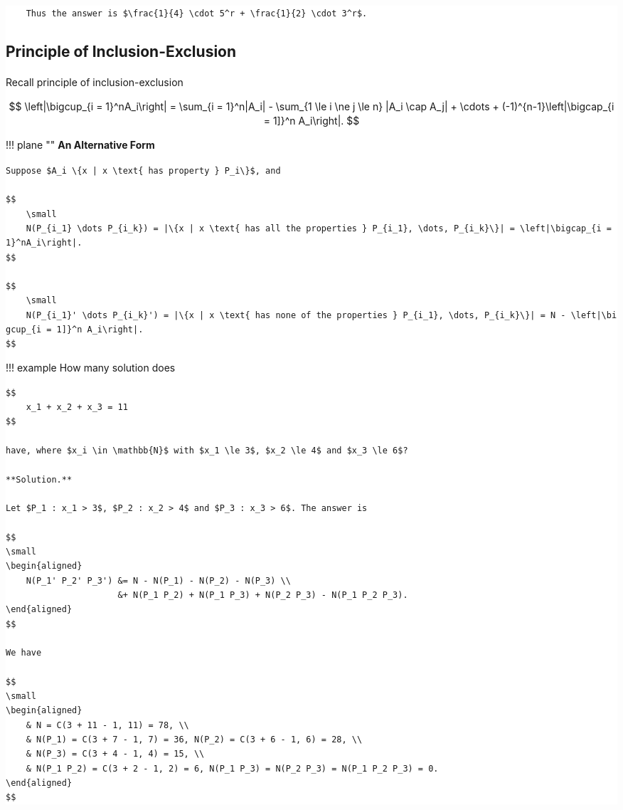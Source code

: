         Thus the answer is $\frac{1}{4} \cdot 5^r + \frac{1}{2} \cdot 3^r$.

## Principle of Inclusion-Exclusion

Recall principle of inclusion-exclusion

$$
    \left|\bigcup_{i = 1}^nA_i\right| = \sum_{i = 1}^n|A_i| - \sum_{1 \le i \ne j \le n} |A_i \cap A_j| + \cdots + (-1)^{n-1}\left|\bigcap_{i = 1]}^n A_i\right|.
$$

!!! plane ""
    **An Alternative Form**
    
    Suppose $A_i \{x | x \text{ has property } P_i\}$, and

    $$
        \small
        N(P_{i_1} \dots P_{i_k}) = |\{x | x \text{ has all the properties } P_{i_1}, \dots, P_{i_k}\}| = \left|\bigcap_{i = 1}^nA_i\right|.
    $$

    $$
        \small
        N(P_{i_1}' \dots P_{i_k}') = |\{x | x \text{ has none of the properties } P_{i_1}, \dots, P_{i_k}\}| = N - \left|\bigcup_{i = 1]}^n A_i\right|.
    $$

!!! example
    How many solution does

    $$
        x_1 + x_2 + x_3 = 11
    $$

    have, where $x_i \in \mathbb{N}$ with $x_1 \le 3$, $x_2 \le 4$ and $x_3 \le 6$?

    **Solution.**

    Let $P_1 : x_1 > 3$, $P_2 : x_2 > 4$ and $P_3 : x_3 > 6$. The answer is

    $$
    \small
    \begin{aligned}
        N(P_1' P_2' P_3') &= N - N(P_1) - N(P_2) - N(P_3) \\
                          &+ N(P_1 P_2) + N(P_1 P_3) + N(P_2 P_3) - N(P_1 P_2 P_3).
    \end{aligned}
    $$

    We have

    $$
    \small
    \begin{aligned}
        & N = C(3 + 11 - 1, 11) = 78, \\
        & N(P_1) = C(3 + 7 - 1, 7) = 36, N(P_2) = C(3 + 6 - 1, 6) = 28, \\
        & N(P_3) = C(3 + 4 - 1, 4) = 15, \\
        & N(P_1 P_2) = C(3 + 2 - 1, 2) = 6, N(P_1 P_3) = N(P_2 P_3) = N(P_1 P_2 P_3) = 0.
    \end{aligned}
    $$
